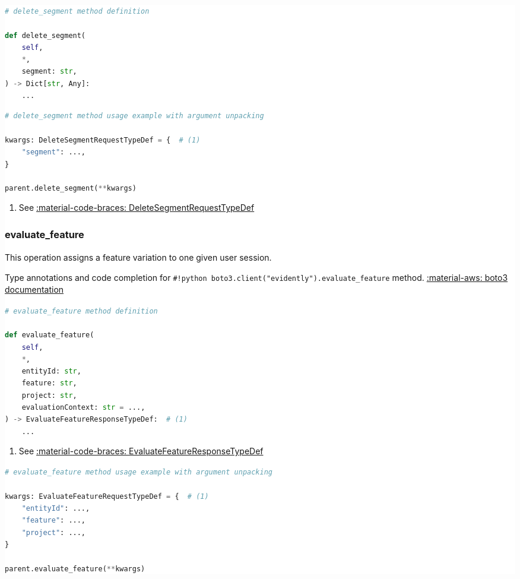 ```python
# delete_segment method definition

def delete_segment(
    self,
    *,
    segment: str,
) -> Dict[str, Any]:
    ...
```

```python
# delete_segment method usage example with argument unpacking

kwargs: DeleteSegmentRequestTypeDef = {  # (1)
    "segment": ...,
}

parent.delete_segment(**kwargs)
```

1. See [:material-code-braces: DeleteSegmentRequestTypeDef](./type_defs.md#deletesegmentrequesttypedef)

### evaluate\_feature

This operation assigns a feature variation to one given user session.

Type annotations and code completion for `#!python boto3.client("evidently").evaluate_feature` method.
[:material-aws: boto3 documentation](https://boto3.amazonaws.com/v1/documentation/api/latest/reference/services/evidently/client/evaluate_feature.html)

```python
# evaluate_feature method definition

def evaluate_feature(
    self,
    *,
    entityId: str,
    feature: str,
    project: str,
    evaluationContext: str = ...,
) -> EvaluateFeatureResponseTypeDef:  # (1)
    ...
```

1. See [:material-code-braces: EvaluateFeatureResponseTypeDef](./type_defs.md#evaluatefeatureresponsetypedef)


```python
# evaluate_feature method usage example with argument unpacking

kwargs: EvaluateFeatureRequestTypeDef = {  # (1)
    "entityId": ...,
    "feature": ...,
    "project": ...,
}

parent.evaluate_feature(**kwargs)
```
